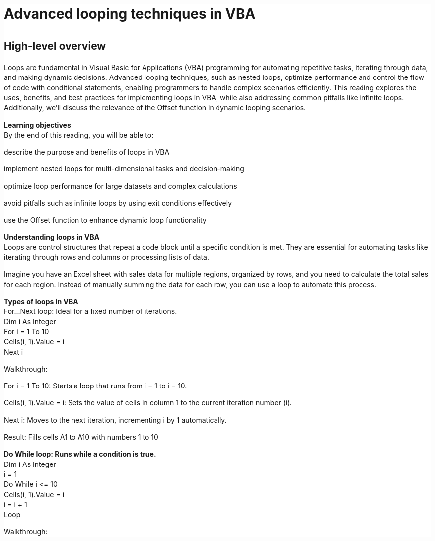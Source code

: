# Advanced looping techniques in VBA              
## High-level overview         
Loops are fundamental in Visual Basic for Applications (VBA) programming for automating repetitive tasks, iterating through data, and making dynamic decisions. Advanced looping techniques, such as nested loops, optimize performance and control the flow of code with conditional statements, enabling programmers to handle complex scenarios efficiently. This reading explores the uses, benefits, and best practices for implementing loops in VBA, while also addressing common pitfalls like infinite loops. Additionally, we’ll discuss the relevance of the Offset function in dynamic looping scenarios.

**Learning objectives**              
By the end of this reading, you will be able to:

describe the purpose and benefits of loops in VBA

implement nested loops for multi-dimensional tasks and decision-making

optimize loop performance for large datasets and complex calculations

avoid pitfalls such as infinite loops by using exit conditions effectively

use the Offset function to enhance dynamic loop functionality

**Understanding loops in VBA**                      
Loops are control structures that repeat a code block until a specific condition is met. They are essential for automating tasks like iterating through rows and columns or processing lists of data.

Imagine you have an Excel sheet with sales data for multiple regions, organized by rows, and you need to calculate the total sales for each region. Instead of manually summing the data for each row, you can use a loop to automate this process.

**Types of loops in VBA**             
For...Next loop: Ideal for a fixed number of iterations.                                 
Dim i As Integer                               
For i = 1 To 10                            
    Cells(i, 1).Value = i                    
Next i                     

Walkthrough:       

For i = 1 To 10: Starts a loop that runs from i = 1 to i = 10.

Cells(i, 1).Value = i: Sets the value of cells in column 1 to the current iteration number (i).

Next i: Moves to the next iteration, incrementing i by 1 automatically.

Result: Fills cells A1 to A10 with numbers 1 to 10

**Do While loop: Runs while a condition is true.**            
Dim i As Integer                       
i = 1                 
Do While i <= 10               
   Cells(i, 1).Value = i             
    i = i + 1              
Loop            

Walkthrough:          
